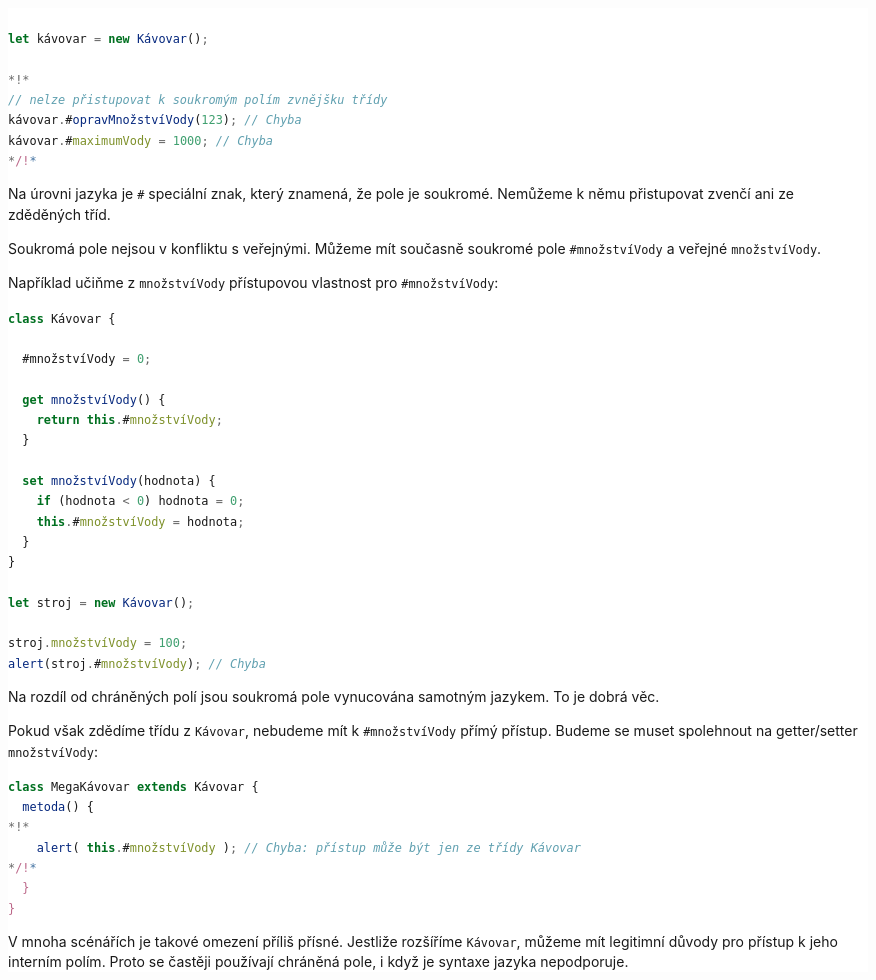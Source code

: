 ```js run

let kávovar = new Kávovar();

*!*
// nelze přistupovat k soukromým polím zvnějšku třídy
kávovar.#opravMnožstvíVody(123); // Chyba
kávovar.#maximumVody = 1000; // Chyba
*/!*
```

Na úrovni jazyka je `#` speciální znak, který znamená, že pole je soukromé. Nemůžeme k němu přistupovat zvenčí ani ze zděděných tříd.

Soukromá pole nejsou v konfliktu s veřejnými. Můžeme mít současně soukromé pole `#množstvíVody` a veřejné `množstvíVody`.

Například učiňme z `množstvíVody` přístupovou vlastnost pro `#množstvíVody`:

```js run
class Kávovar {

  #množstvíVody = 0;

  get množstvíVody() {
    return this.#množstvíVody;
  }

  set množstvíVody(hodnota) {
    if (hodnota < 0) hodnota = 0;
    this.#množstvíVody = hodnota;
  }
}

let stroj = new Kávovar();

stroj.množstvíVody = 100;
alert(stroj.#množstvíVody); // Chyba
```

Na rozdíl od chráněných polí jsou soukromá pole vynucována samotným jazykem. To je dobrá věc.

Pokud však zdědíme třídu z `Kávovar`, nebudeme mít k `#množstvíVody` přímý přístup. Budeme se muset spolehnout na getter/setter `množstvíVody`:

```js
class MegaKávovar extends Kávovar {
  metoda() {
*!*
    alert( this.#množstvíVody ); // Chyba: přístup může být jen ze třídy Kávovar
*/!*
  }
}
```

V mnoha scénářích je takové omezení příliš přísné. Jestliže rozšíříme `Kávovar`, můžeme mít legitimní důvody pro přístup k jeho interním polím. Proto se častěji používají chráněná pole, i když je syntaxe jazyka nepodporuje.
